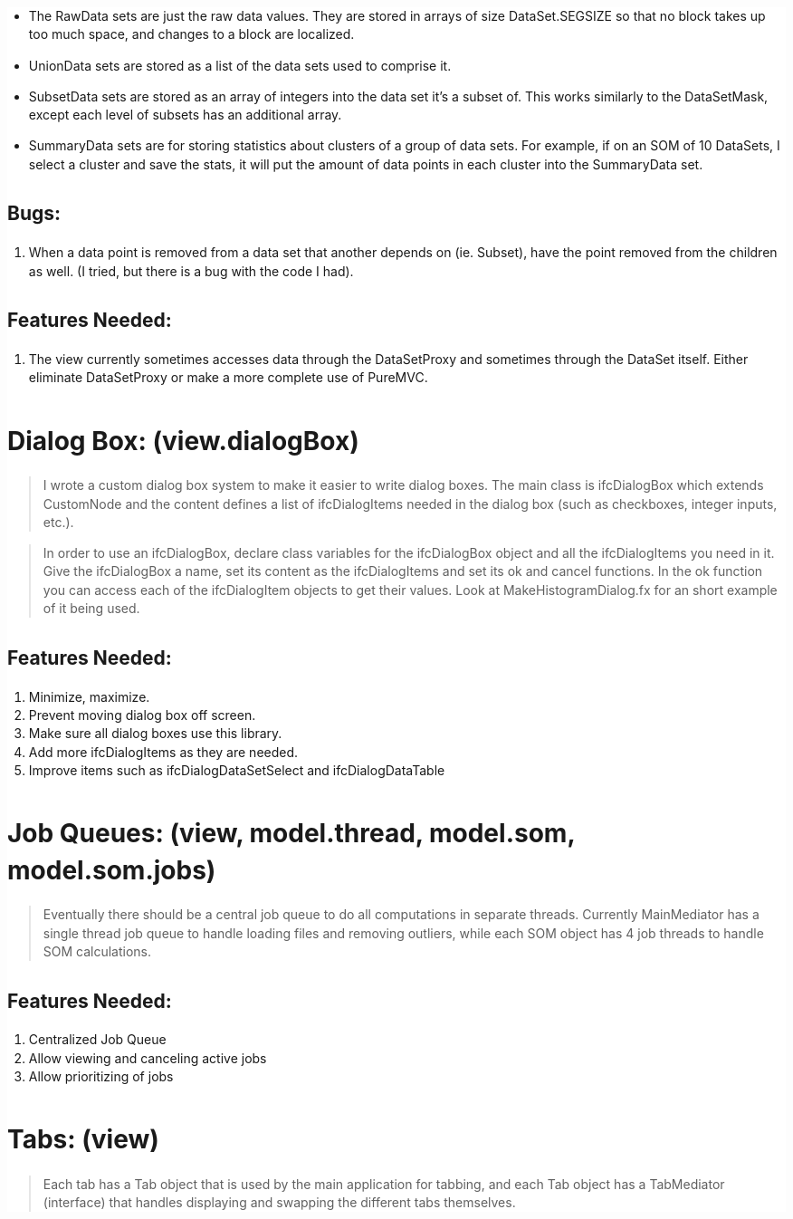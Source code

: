   * The RawData sets are just the raw data values. They are stored in arrays of size DataSet.SEGSIZE so that no block takes up too much space, and changes to a block are localized.

  * UnionData sets are stored as a list of the data sets used to comprise it.

  * SubsetData sets are stored as an array of integers into the data set it’s a subset of. This works similarly to the DataSetMask, except each level of subsets has an additional array.

  * SummaryData sets are for storing statistics about clusters of a group of data sets. For example, if on an SOM of 10 DataSets, I select a cluster and save the stats, it will put the amount of data points in each cluster into the SummaryData set.

## Bugs: ##
  1. When a data point is removed from a data set that another depends on (ie. Subset), have the point removed from the children as well. (I tried, but there is a bug with the code I had).
## Features Needed: ##
  1. The view currently sometimes accesses data through the DataSetProxy and sometimes through the DataSet itself. Either eliminate DataSetProxy or make a more complete use of PureMVC.

# Dialog Box: (view.dialogBox) #
> I wrote a custom dialog box system to make it easier to write dialog boxes. The main class is ifcDialogBox which extends CustomNode and the content defines a list of ifcDialogItems needed in the dialog box (such as checkboxes, integer inputs, etc.).

> In order to use an ifcDialogBox, declare class variables for the ifcDialogBox object and all the ifcDialogItems you need in it. Give the ifcDialogBox a name, set its content as the ifcDialogItems and set its ok and cancel functions. In the ok function you can access each of the ifcDialogItem objects to get their values. Look at MakeHistogramDialog.fx for an short example of it being used.
## Features Needed: ##
  1. Minimize, maximize.
  1. Prevent moving dialog box off screen.
  1. Make sure all dialog boxes use this library.
  1. Add more ifcDialogItems as they are needed.
  1. Improve items such as ifcDialogDataSetSelect and ifcDialogDataTable

# Job Queues: (view, model.thread, model.som, model.som.jobs) #
> Eventually there should be a central job queue to do all computations in separate threads. Currently MainMediator has a single thread job queue to handle loading files and removing outliers, while each SOM object has 4 job threads to handle SOM calculations.
## Features Needed: ##
  1. Centralized Job Queue
  1. Allow viewing and canceling active jobs
  1. Allow prioritizing of jobs

# Tabs: (view) #
> Each tab has a Tab object that is used by the main application for tabbing, and each Tab object has a TabMediator (interface) that handles displaying and swapping the different tabs themselves.
